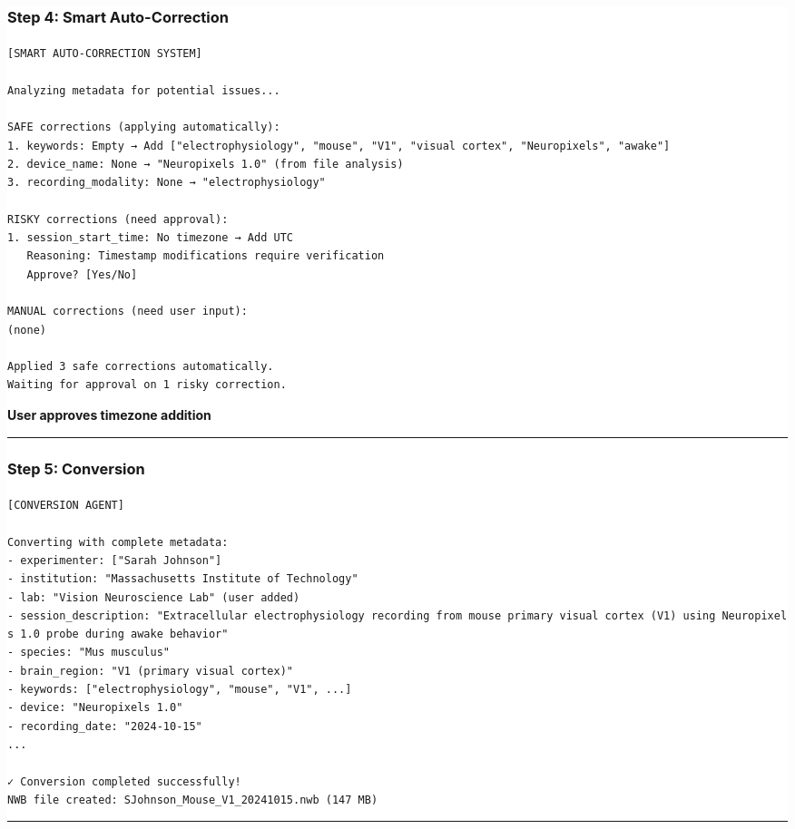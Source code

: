 ### Step 4: Smart Auto-Correction

```
[SMART AUTO-CORRECTION SYSTEM]

Analyzing metadata for potential issues...

SAFE corrections (applying automatically):
1. keywords: Empty → Add ["electrophysiology", "mouse", "V1", "visual cortex", "Neuropixels", "awake"]
2. device_name: None → "Neuropixels 1.0" (from file analysis)
3. recording_modality: None → "electrophysiology"

RISKY corrections (need approval):
1. session_start_time: No timezone → Add UTC
   Reasoning: Timestamp modifications require verification
   Approve? [Yes/No]

MANUAL corrections (need user input):
(none)

Applied 3 safe corrections automatically.
Waiting for approval on 1 risky correction.
```

**User approves timezone addition**

---

### Step 5: Conversion

```
[CONVERSION AGENT]

Converting with complete metadata:
- experimenter: ["Sarah Johnson"]
- institution: "Massachusetts Institute of Technology"
- lab: "Vision Neuroscience Lab" (user added)
- session_description: "Extracellular electrophysiology recording from mouse primary visual cortex (V1) using Neuropixels 1.0 probe during awake behavior"
- species: "Mus musculus"
- brain_region: "V1 (primary visual cortex)"
- keywords: ["electrophysiology", "mouse", "V1", ...]
- device: "Neuropixels 1.0"
- recording_date: "2024-10-15"
...

✓ Conversion completed successfully!
NWB file created: SJohnson_Mouse_V1_20241015.nwb (147 MB)
```

---
